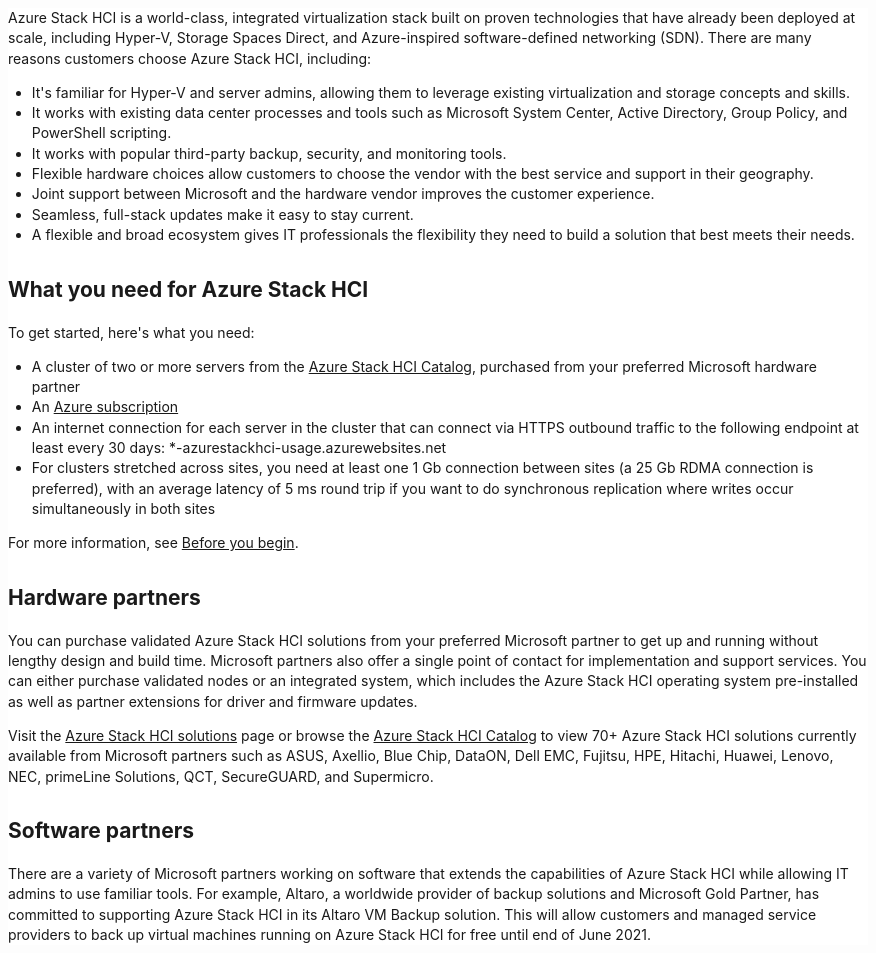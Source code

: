 Azure Stack HCI is a world-class, integrated virtualization stack built on proven technologies that have already been deployed at scale, including Hyper-V, Storage Spaces Direct, and Azure-inspired software-defined networking (SDN). There are many reasons customers choose Azure Stack HCI, including:

- It's familiar for Hyper-V and server admins, allowing them to leverage existing virtualization and storage concepts and skills.
- It works with existing data center processes and tools such as Microsoft System Center, Active Directory, Group Policy, and PowerShell scripting.
- It works with popular third-party backup, security, and monitoring tools.
- Flexible hardware choices allow customers to choose the vendor with the best service and support in their geography.
- Joint support between Microsoft and the hardware vendor improves the customer experience.
- Seamless, full-stack updates make it easy to stay current.
- A flexible and broad ecosystem gives IT professionals the flexibility they need to build a solution that best meets their needs.

## What you need for Azure Stack HCI

To get started, here's what you need:

- A cluster of two or more servers from the [Azure Stack HCI Catalog](/cloud-platform/azure-stack-hci-catalog), purchased from your preferred Microsoft hardware partner
- An [Azure subscription](https://azure.microsoft.com/)
- An internet connection for each server in the cluster that can connect via HTTPS outbound traffic to the following endpoint at least every 30 days: *-azurestackhci-usage.azurewebsites.net
- For clusters stretched across sites, you need at least one 1 Gb connection between sites (a 25 Gb RDMA connection is preferred), with an average latency of 5 ms round trip if you want to do synchronous replication where writes occur simultaneously in both sites

For more information, see [Before you begin](deploy/before-you-start.md).

## Hardware partners

You can purchase validated Azure Stack HCI solutions from your preferred Microsoft partner to get up and running without lengthy design and build time. Microsoft partners also offer a single point of contact for implementation and support services. You can either purchase validated nodes or an integrated system, which includes the Azure Stack HCI operating system pre-installed as well as partner extensions for driver and firmware updates.

Visit the [Azure Stack HCI solutions](https://azure.microsoft.com/overview/azure-stack/hci) page or browse the [Azure Stack HCI Catalog](/cloud-platform/azure-stack-hci-catalog) to view 70+ Azure Stack HCI solutions currently available from Microsoft partners such as ASUS, Axellio, Blue Chip, DataON, Dell EMC, Fujitsu, HPE, Hitachi, Huawei, Lenovo, NEC, primeLine Solutions, QCT, SecureGUARD, and Supermicro.

## Software partners

There are a variety of Microsoft partners working on software that extends the capabilities of Azure Stack HCI while allowing IT admins to use familiar tools. For example, Altaro, a worldwide provider of backup solutions and Microsoft Gold Partner, has committed to supporting Azure Stack HCI in its Altaro VM Backup solution. This will allow customers and managed service providers to back up virtual machines running on Azure Stack HCI for free until end of June 2021.
